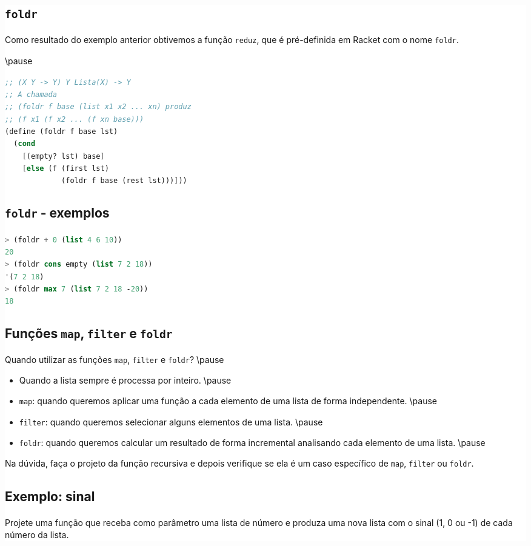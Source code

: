 ## `foldr`

Como resultado do exemplo anterior obtivemos a função `reduz`, que é pré-definida em Racket com o nome `foldr`.

\pause

```scheme
;; (X Y -> Y) Y Lista(X) -> Y
;; A chamada
;; (foldr f base (list x1 x2 ... xn) produz
;; (f x1 (f x2 ... (f xn base)))
(define (foldr f base lst)
  (cond
    [(empty? lst) base]
    [else (f (first lst)
             (foldr f base (rest lst)))]))

```


## `foldr` - exemplos


```scheme
> (foldr + 0 (list 4 6 10))
20
> (foldr cons empty (list 7 2 18))
'(7 2 18)
> (foldr max 7 (list 7 2 18 -20))
18
```



## Funções `map`, `filter` e `foldr`

Quando utilizar as funções `map`, `filter` e `foldr`? \pause

- Quando a lista sempre é processa por inteiro. \pause

- `map`: quando queremos aplicar uma função a cada elemento de uma lista de forma independente. \pause

- `filter`: quando queremos selecionar alguns elementos de uma lista. \pause

- `foldr`: quando queremos calcular um resultado de forma incremental analisando cada elemento de uma lista. \pause

Na dúvida, faça o projeto da função recursiva e depois verifique se ela é um caso específico de `map`, `filter` ou `foldr`.


## Exemplo: sinal

Projete uma função que receba como parâmetro uma lista de número e produza uma nova lista com o sinal (1, 0 ou -1) de cada número da lista.
